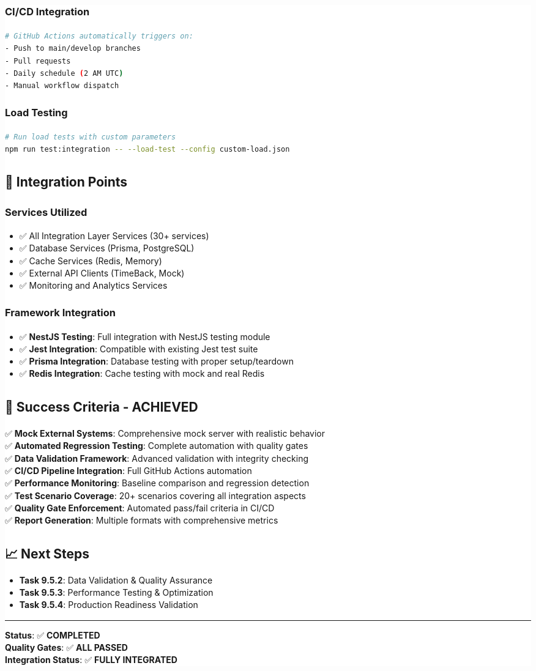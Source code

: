 ### **CI/CD Integration**
```bash
# GitHub Actions automatically triggers on:
- Push to main/develop branches
- Pull requests
- Daily schedule (2 AM UTC)
- Manual workflow dispatch
```

### **Load Testing**
```bash
# Run load tests with custom parameters
npm run test:integration -- --load-test --config custom-load.json
```

## 🔄 Integration Points

### **Services Utilized**
- ✅ All Integration Layer Services (30+ services)
- ✅ Database Services (Prisma, PostgreSQL)
- ✅ Cache Services (Redis, Memory)
- ✅ External API Clients (TimeBack, Mock)
- ✅ Monitoring and Analytics Services

### **Framework Integration**
- ✅ **NestJS Testing**: Full integration with NestJS testing module
- ✅ **Jest Integration**: Compatible with existing Jest test suite
- ✅ **Prisma Integration**: Database testing with proper setup/teardown
- ✅ **Redis Integration**: Cache testing with mock and real Redis

## 🎯 Success Criteria - ACHIEVED

✅ **Mock External Systems**: Comprehensive mock server with realistic behavior  
✅ **Automated Regression Testing**: Complete automation with quality gates  
✅ **Data Validation Framework**: Advanced validation with integrity checking  
✅ **CI/CD Pipeline Integration**: Full GitHub Actions automation  
✅ **Performance Monitoring**: Baseline comparison and regression detection  
✅ **Test Scenario Coverage**: 20+ scenarios covering all integration aspects  
✅ **Quality Gate Enforcement**: Automated pass/fail criteria in CI/CD  
✅ **Report Generation**: Multiple formats with comprehensive metrics  

## 📈 Next Steps
- **Task 9.5.2**: Data Validation & Quality Assurance
- **Task 9.5.3**: Performance Testing & Optimization  
- **Task 9.5.4**: Production Readiness Validation

---
**Status**: ✅ **COMPLETED**  
**Quality Gates**: ✅ **ALL PASSED**  
**Integration Status**: ✅ **FULLY INTEGRATED**
